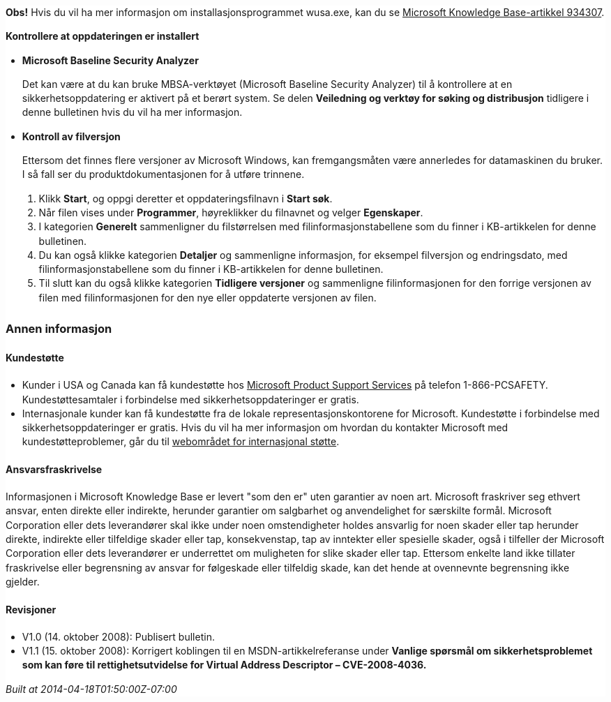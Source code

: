 </tbody>
</table>


**Obs\!** Hvis du vil ha mer informasjon om installasjonsprogrammet wusa.exe, kan du se [Microsoft Knowledge Base-artikkel 934307](http://support.microsoft.com/kb/934307).

**Kontrollere at oppdateringen er installert**

  - **Microsoft Baseline Security Analyzer**
    
    Det kan være at du kan bruke MBSA-verktøyet (Microsoft Baseline Security Analyzer) til å kontrollere at en sikkerhetsoppdatering er aktivert på et berørt system. Se delen **Veiledning og verktøy for søking og distribusjon** tidligere i denne bulletinen hvis du vil ha mer informasjon.

  - **Kontroll av filversjon**
    
    Ettersom det finnes flere versjoner av Microsoft Windows, kan fremgangsmåten være annerledes for datamaskinen du bruker. I så fall ser du produktdokumentasjonen for å utføre trinnene.
    
    1.  Klikk **Start**, og oppgi deretter et oppdateringsfilnavn i **Start søk**.
    2.  Når filen vises under **Programmer**, høyreklikker du filnavnet og velger **Egenskaper**.
    3.  I kategorien **Generelt** sammenligner du filstørrelsen med filinformasjonstabellene som du finner i KB-artikkelen for denne bulletinen.
    4.  Du kan også klikke kategorien **Detaljer** og sammenligne informasjon, for eksempel filversjon og endringsdato, med filinformasjonstabellene som du finner i KB-artikkelen for denne bulletinen.
    5.  Til slutt kan du også klikke kategorien **Tidligere versjoner** og sammenligne filinformasjonen for den forrige versjonen av filen med filinformasjonen for den nye eller oppdaterte versjonen av filen.

### Annen informasjon

#### Kundestøtte

  - Kunder i USA og Canada kan få kundestøtte hos [Microsoft Product Support Services](http://go.microsoft.com/fwlink/?linkid=21131) på telefon 1-866-PCSAFETY. Kundestøttesamtaler i forbindelse med sikkerhetsoppdateringer er gratis.
  - Internasjonale kunder kan få kundestøtte fra de lokale representasjonskontorene for Microsoft. Kundestøtte i forbindelse med sikkerhetsoppdateringer er gratis. Hvis du vil ha mer informasjon om hvordan du kontakter Microsoft med kundestøtteproblemer, går du til [webområdet for internasjonal støtte](http://go.microsoft.com/fwlink/?linkid=21155).

#### Ansvarsfraskrivelse

Informasjonen i Microsoft Knowledge Base er levert "som den er" uten garantier av noen art. Microsoft fraskriver seg ethvert ansvar, enten direkte eller indirekte, herunder garantier om salgbarhet og anvendelighet for særskilte formål. Microsoft Corporation eller dets leverandører skal ikke under noen omstendigheter holdes ansvarlig for noen skader eller tap herunder direkte, indirekte eller tilfeldige skader eller tap, konsekvenstap, tap av inntekter eller spesielle skader, også i tilfeller der Microsoft Corporation eller dets leverandører er underrettet om muligheten for slike skader eller tap. Ettersom enkelte land ikke tillater fraskrivelse eller begrensning av ansvar for følgeskade eller tilfeldig skade, kan det hende at ovennevnte begrensning ikke gjelder.

#### Revisjoner

  - V1.0 (14. oktober 2008): Publisert bulletin.
  - V1.1 (15. oktober 2008): Korrigert koblingen til en MSDN-artikkelreferanse under **Vanlige spørsmål om sikkerhetsproblemet som kan føre til rettighetsutvidelse for Virtual Address Descriptor – CVE-2008-4036.**

*Built at 2014-04-18T01:50:00Z-07:00*

